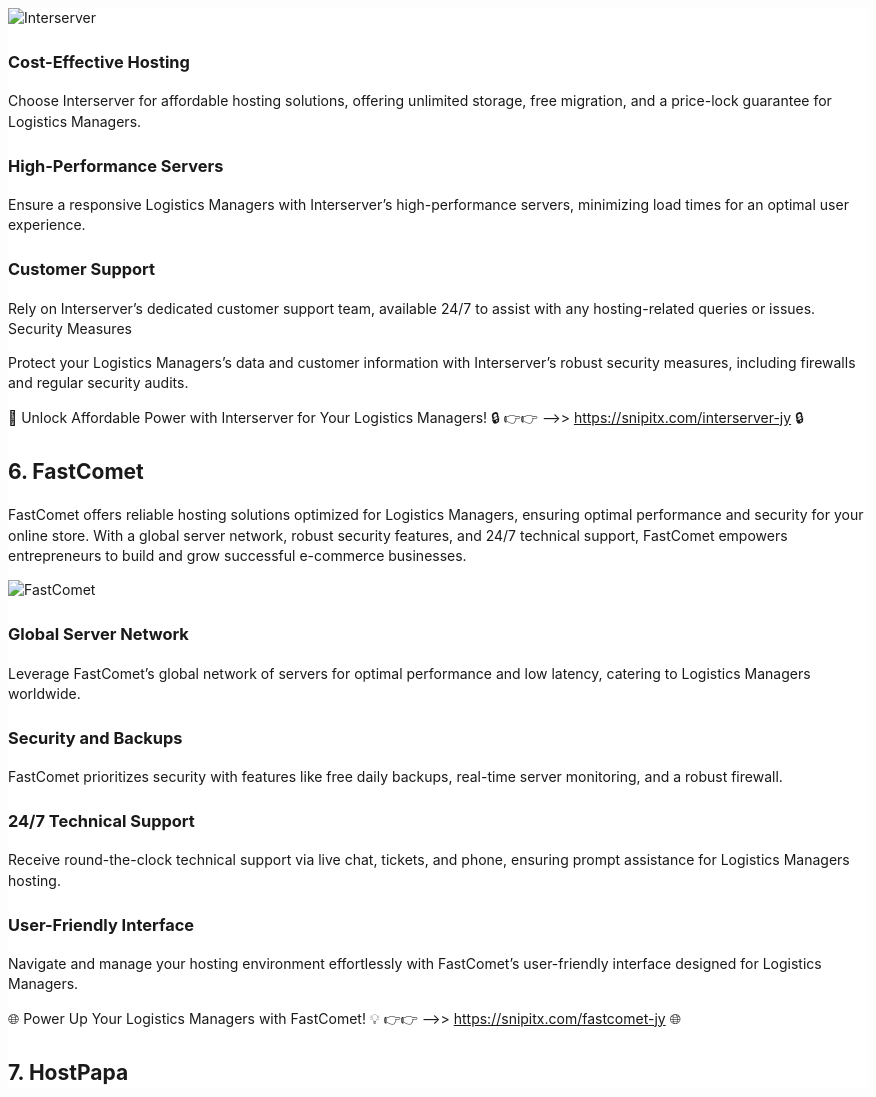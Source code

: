 ![Interserver](https://i.imgur.com/OM5dOEW.jpeg "Interserver Hosting")

### Cost-Effective Hosting
Choose Interserver for affordable hosting solutions, offering unlimited storage, free migration, and a price-lock guarantee for Logistics Managers.

### High-Performance Servers
Ensure a responsive Logistics Managers with Interserver’s high-performance servers, minimizing load times for an optimal user experience.

### Customer Support
Rely on Interserver’s dedicated customer support team, available 24/7 to assist with any hosting-related queries or issues.
Security Measures

Protect your Logistics Managers’s data and customer information with Interserver’s robust security measures, including firewalls and regular security audits.

💸 Unlock Affordable Power with Interserver for Your Logistics Managers! 🔒
👉👉 -->> https://snipitx.com/interserver-jy 🔒

## 6. FastComet

FastComet offers reliable hosting solutions optimized for Logistics Managers, ensuring optimal performance and security for your online store. With a global server network, robust security features, and 24/7 technical support, FastComet empowers entrepreneurs to build and grow successful e-commerce businesses.

![FastComet](https://i.imgur.com/7qgXuWp.png "FastComet Hosting")

### Global Server Network
Leverage FastComet’s global network of servers for optimal performance and low latency, catering to Logistics Managers worldwide.

### Security and Backups
FastComet prioritizes security with features like free daily backups, real-time server monitoring, and a robust firewall.

### 24/7 Technical Support
Receive round-the-clock technical support via live chat, tickets, and phone, ensuring prompt assistance for Logistics Managers hosting.

### User-Friendly Interface
Navigate and manage your hosting environment effortlessly with FastComet’s user-friendly interface designed for Logistics Managers.

🌐 Power Up Your Logistics Managers with FastComet! 💡
👉👉 -->> https://snipitx.com/fastcomet-jy 🌐

## 7. HostPapa
